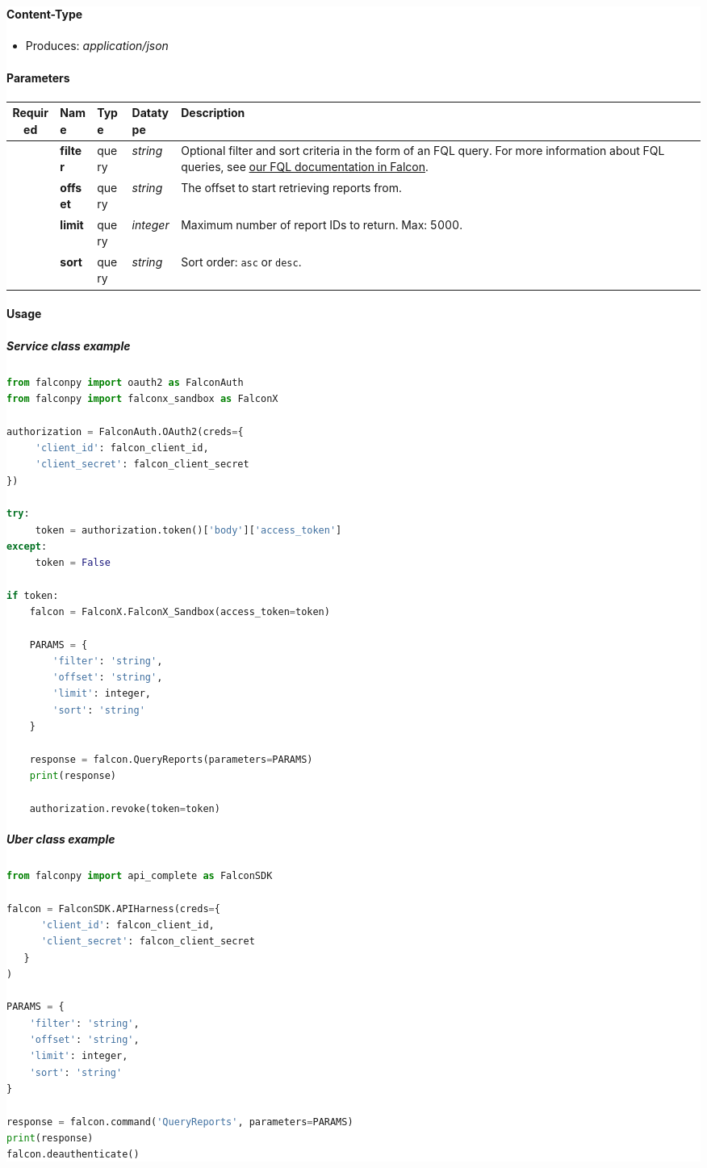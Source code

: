 #### Content-Type
- Produces: _application/json_
#### Parameters
| Required | Name  | Type  | Datatype | Description |
| :---: | :---- | :---- | :-------- | :---------- |
| | __filter__ | query | _string_ | Optional filter and sort criteria in the form of an FQL query. For more information about FQL queries, see [our FQL documentation in Falcon](https://falcon.crowdstrike.com/support/documentation/45/falcon-query-language-feature-guide). |
| | __offset__ | query | _string_ | The offset to start retrieving reports from. |
| | __limit__ | query | _integer_ | Maximum number of report IDs to return. Max: 5000. |
| | __sort__ | query | _string_ | Sort order: `asc` or `desc`. |
#### Usage
##### Service class example
```python
from falconpy import oauth2 as FalconAuth
from falconpy import falconx_sandbox as FalconX

authorization = FalconAuth.OAuth2(creds={
     'client_id': falcon_client_id,
     'client_secret': falcon_client_secret
})

try:
     token = authorization.token()['body']['access_token']
except:
     token = False

if token:
    falcon = FalconX.FalconX_Sandbox(access_token=token)

    PARAMS = {
        'filter': 'string',
        'offset': 'string',
        'limit': integer,
        'sort': 'string'
    }

    response = falcon.QueryReports(parameters=PARAMS)
    print(response)

    authorization.revoke(token=token)
```
##### Uber class example
```python
from falconpy import api_complete as FalconSDK

falcon = FalconSDK.APIHarness(creds={
      'client_id': falcon_client_id,
      'client_secret': falcon_client_secret
   }
)

PARAMS = {
    'filter': 'string',
    'offset': 'string',
    'limit': integer,
    'sort': 'string'
}

response = falcon.command('QueryReports', parameters=PARAMS)
print(response)
falcon.deauthenticate()
```